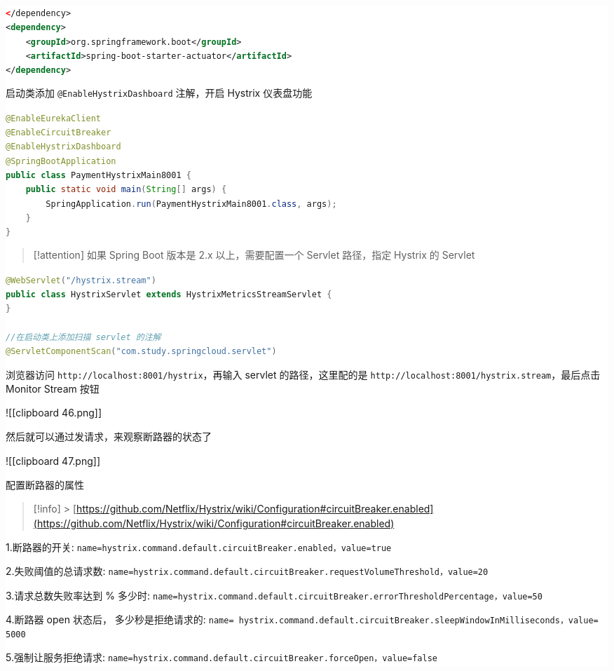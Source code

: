 ```xml
</dependency>
<dependency>
    <groupId>org.springframework.boot</groupId>
    <artifactId>spring-boot-starter-actuator</artifactId>
</dependency>
```

启动类添加 `@EnableHystrixDashboard` 注解，开启 Hystrix 仪表盘功能

```java
@EnableEurekaClient
@EnableCircuitBreaker
@EnableHystrixDashboard
@SpringBootApplication
public class PaymentHystrixMain8001 {
    public static void main(String[] args) {
        SpringApplication.run(PaymentHystrixMain8001.class, args);
    }
}
```

> [!attention]
> 如果 Spring Boot 版本是 2.x 以上，需要配置一个 Servlet 路径，指定 Hystrix 的 Servlet

```java
@WebServlet("/hystrix.stream")
public class HystrixServlet extends HystrixMetricsStreamServlet {
}

//在启动类上添加扫描 servlet 的注解
@ServletComponentScan("com.study.springcloud.servlet")
```

浏览器访问 `http://localhost:8001/hystrix`，再输入 servlet 的路径，这里配的是 `http://localhost:8001/hystrix.stream`，最后点击 Monitor Stream 按钮

![[clipboard 46.png]]

然后就可以通过发请求，来观察断路器的状态了

![[clipboard 47.png]]

配置断路器的属性

> [!info] > [https://github.com/Netflix/Hystrix/wiki/Configuration#circuitBreaker.enabled](https://github.com/Netflix/Hystrix/wiki/Configuration#circuitBreaker.enabled)

1.断路器的开关: `name=hystrix.command.default.circuitBreaker.enabled，value=true`

2.失败阈值的总请求数: `name=hystrix.command.default.circuitBreaker.requestVolumeThreshold，value=20`

3.请求总数失败率达到 % 多少时: `name=hystrix.command.default.circuitBreaker.errorThresholdPercentage，value=50`

4.断路器 open 状态后， 多少秒是拒绝请求的: `name= hystrix.command.default.circuitBreaker.sleepWindowInMilliseconds，value= 5000`

5.强制让服务拒绝请求: `name=hystrix.command.default.circuitBreaker.forceOpen，value=false`
